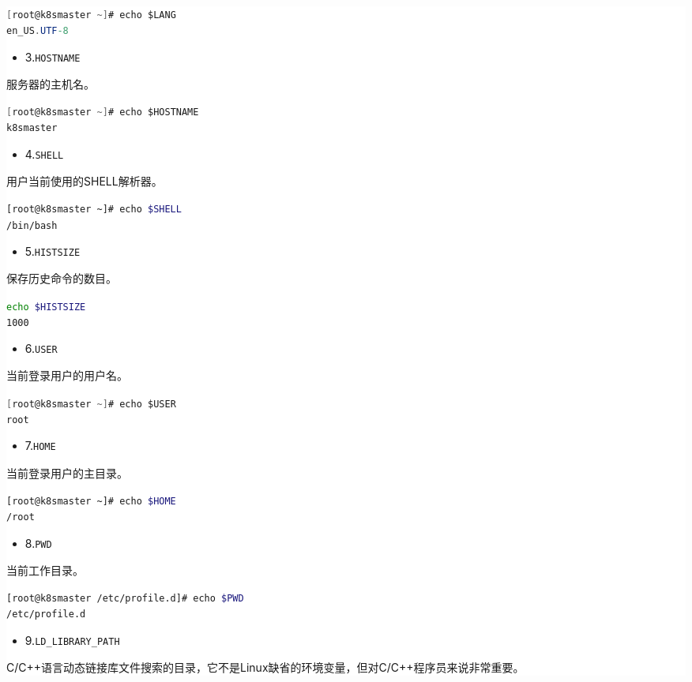```csharp
[root@k8smaster ~]# echo $LANG
en_US.UTF-8
```

- 3.`HOSTNAME`

服务器的主机名。

```csharp
[root@k8smaster ~]# echo $HOSTNAME
k8smaster
```

- 4.`SHELL`

用户当前使用的SHELL解析器。

```bash
[root@k8smaster ~]# echo $SHELL
/bin/bash
```

- 5.`HISTSIZE`

保存历史命令的数目。

```bash
echo $HISTSIZE
1000
```

- 6.`USER`

当前登录用户的用户名。

```csharp
[root@k8smaster ~]# echo $USER
root
```

- 7.`HOME`

当前登录用户的主目录。

```bash
[root@k8smaster ~]# echo $HOME
/root
```

- 8.`PWD`

当前工作目录。

```bash
[root@k8smaster /etc/profile.d]# echo $PWD  
/etc/profile.d
```

- 9.`LD_LIBRARY_PATH`

C/C++语言动态链接库文件搜索的目录，它不是Linux缺省的环境变量，但对C/C++程序员来说非常重要。
